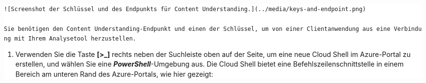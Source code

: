    ![Screenshot der Schlüssel und des Endpunkts für Content Understanding.](../media/keys-and-endpoint.png)

    Sie benötigen den Content Understanding-Endpunkt und einen der Schlüssel, um von einer Clientanwendung aus eine Verbindung mit Ihrem Analysetool herzustellen.

1. Verwenden Sie die Taste **[\>_]** rechts neben der Suchleiste oben auf der Seite, um eine neue Cloud Shell im Azure-Portal zu erstellen, und wählen Sie eine ***PowerShell***-Umgebung aus. Die Cloud Shell bietet eine Befehlszeilenschnittstelle in einem Bereich am unteren Rand des Azure-Portals, wie hier gezeigt:
